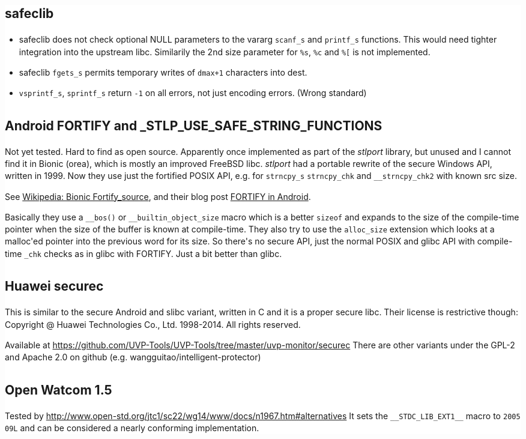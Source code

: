 ## safeclib

* safeclib does not check optional NULL parameters to the vararg
  `scanf_s` and `printf_s` functions. This would need tighter
  integration into the upstream libc.
  Similarily the 2nd size parameter for `%s`, `%c` and `%[`
  is not implemented.

* safeclib `fgets_s` permits temporary writes of `dmax+1` characters
  into dest.

* `vsprintf_s`, `sprintf_s` return `-1` on all errors, not just encoding errors.
  (Wrong standard)

## Android FORTIFY and _STLP_USE_SAFE_STRING_FUNCTIONS

Not yet tested. Hard to find as open source.  Apparently once
implemented as part of the *stlport* library, but unused and I cannot
find it in Bionic (orea), which is mostly an improved FreeBSD libc.
*stlport* had a portable rewrite of the secure Windows API, written in 1999.
Now they use just the fortified POSIX API,
e.g. for `strncpy_s` `strncpy_chk` and `__strncpy_chk2` with known src size.

See [Wikipedia: Bionic Fortify_source](https://en.wikipedia.org/wiki/Bionic_(software)#Fortify_source),
and their blog post [FORTIFY in Android](https://android-developers.googleblog.com/2017/04/fortify-in-android.html).

Basically they use a `__bos()` or `__builtin_object_size` macro which
is a better `sizeof` and expands to the size of the compile-time
pointer when the size of the buffer is known at compile-time. They
also try to use the `alloc_size` extension which looks at a malloc'ed
pointer into the previous word for its size.  So there's no secure API,
just the normal POSIX and glibc API with compile-time `_chk` checks as
in glibc with FORTIFY. Just a bit better than glibc.

## Huawei securec

This is similar to the secure Android and slibc variant, written in C
and it is a proper secure libc.
Their license is restrictive though:
Copyright @ Huawei Technologies Co., Ltd. 1998-2014. All rights reserved.

Available at https://github.com/UVP-Tools/UVP-Tools/tree/master/uvp-monitor/securec
There are other variants under the GPL-2 and Apache 2.0 on github
(e.g. wangguitao/intelligent-protector)

## Open Watcom 1.5

Tested by
http://www.open-std.org/jtc1/sc22/wg14/www/docs/n1967.htm#alternatives
It sets the `__STDC_LIB_EXT1__` macro to `200509L` and can be
considered a nearly conforming implementation.
